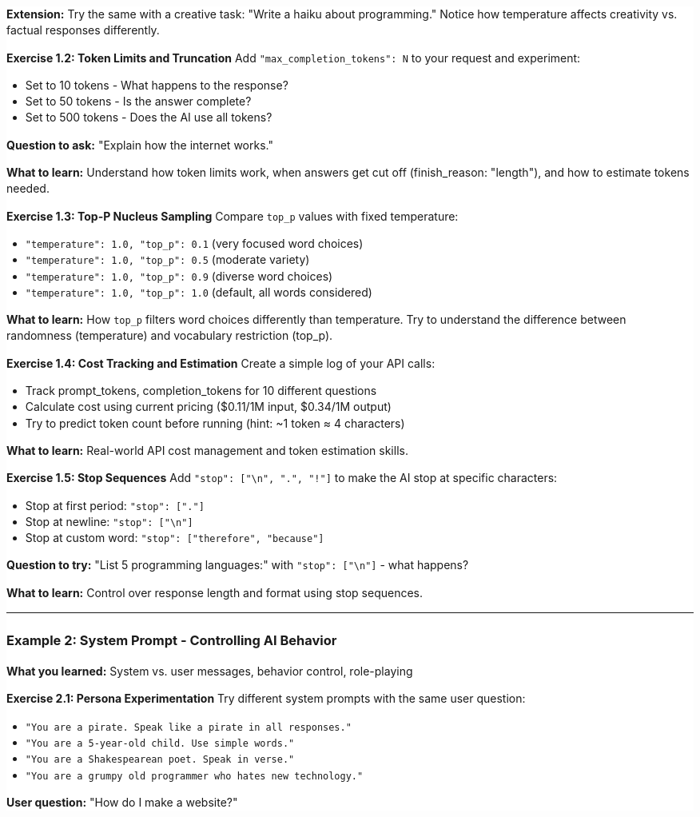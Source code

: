 **Extension:** Try the same with a creative task: "Write a haiku about programming." Notice how temperature affects creativity vs. factual responses differently.

**Exercise 1.2: Token Limits and Truncation**
Add `"max_completion_tokens": N` to your request and experiment:
- Set to 10 tokens - What happens to the response?
- Set to 50 tokens - Is the answer complete?
- Set to 500 tokens - Does the AI use all tokens?

**Question to ask:** "Explain how the internet works."

**What to learn:** Understand how token limits work, when answers get cut off (finish_reason: "length"), and how to estimate tokens needed.

**Exercise 1.3: Top-P Nucleus Sampling**
Compare `top_p` values with fixed temperature:
- `"temperature": 1.0, "top_p": 0.1` (very focused word choices)
- `"temperature": 1.0, "top_p": 0.5` (moderate variety)
- `"temperature": 1.0, "top_p": 0.9` (diverse word choices)
- `"temperature": 1.0, "top_p": 1.0` (default, all words considered)

**What to learn:** How `top_p` filters word choices differently than temperature. Try to understand the difference between randomness (temperature) and vocabulary restriction (top_p).

**Exercise 1.4: Cost Tracking and Estimation**
Create a simple log of your API calls:
- Track prompt_tokens, completion_tokens for 10 different questions
- Calculate cost using current pricing ($0.11/1M input, $0.34/1M output)
- Try to predict token count before running (hint: ~1 token ≈ 4 characters)

**What to learn:** Real-world API cost management and token estimation skills.

**Exercise 1.5: Stop Sequences**
Add `"stop": ["\n", ".", "!"]` to make the AI stop at specific characters:
- Stop at first period: `"stop": ["."]`
- Stop at newline: `"stop": ["\n"]`
- Stop at custom word: `"stop": ["therefore", "because"]`

**Question to try:** "List 5 programming languages:" with `"stop": ["\n"]` - what happens?

**What to learn:** Control over response length and format using stop sequences.

---

### Example 2: System Prompt - Controlling AI Behavior

**What you learned:** System vs. user messages, behavior control, role-playing

**Exercise 2.1: Persona Experimentation**
Try different system prompts with the same user question:
- `"You are a pirate. Speak like a pirate in all responses."`
- `"You are a 5-year-old child. Use simple words."`
- `"You are a Shakespearean poet. Speak in verse."`
- `"You are a grumpy old programmer who hates new technology."`

**User question:** "How do I make a website?"
